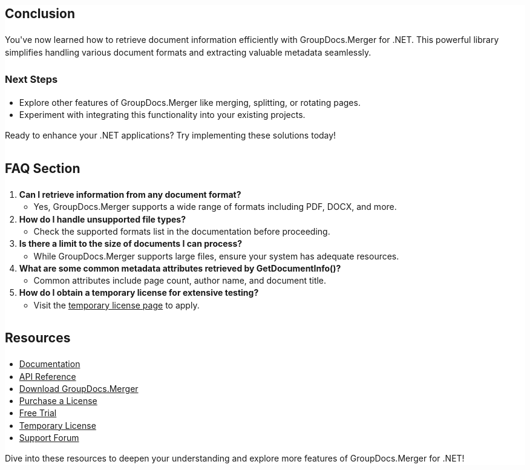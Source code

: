 ## Conclusion
You've now learned how to retrieve document information efficiently with GroupDocs.Merger for .NET. This powerful library simplifies handling various document formats and extracting valuable metadata seamlessly.

### Next Steps
- Explore other features of GroupDocs.Merger like merging, splitting, or rotating pages.
- Experiment with integrating this functionality into your existing projects.

Ready to enhance your .NET applications? Try implementing these solutions today!

## FAQ Section
1. **Can I retrieve information from any document format?**
   - Yes, GroupDocs.Merger supports a wide range of formats including PDF, DOCX, and more.
2. **How do I handle unsupported file types?**
   - Check the supported formats list in the documentation before proceeding.
3. **Is there a limit to the size of documents I can process?**
   - While GroupDocs.Merger supports large files, ensure your system has adequate resources.
4. **What are some common metadata attributes retrieved by GetDocumentInfo()?**
   - Common attributes include page count, author name, and document title.
5. **How do I obtain a temporary license for extensive testing?**
   - Visit the [temporary license page](https://purchase.groupdocs.com/temporary-license/) to apply.

## Resources
- [Documentation](https://docs.groupdocs.com/merger/net/)
- [API Reference](https://reference.groupdocs.com/merger/net/)
- [Download GroupDocs.Merger](https://releases.groupdocs.com/merger/net/)
- [Purchase a License](https://purchase.groupdocs.com/buy)
- [Free Trial](https://releases.groupdocs.com/merger/net/)
- [Temporary License](https://purchase.groupdocs.com/temporary-license/)
- [Support Forum](https://forum.groupdocs.com/c/merger/) 

Dive into these resources to deepen your understanding and explore more features of GroupDocs.Merger for .NET!
